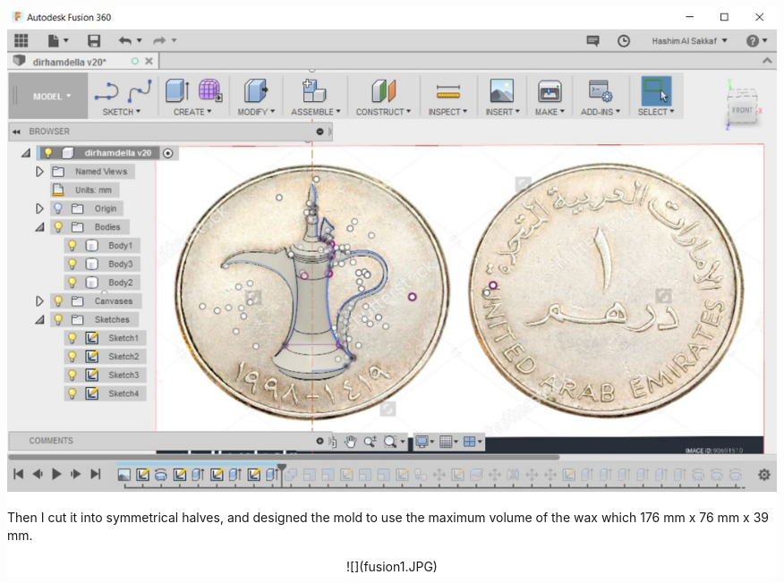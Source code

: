 ![](fusion0.JPG)
</p>

Then I cut it into symmetrical halves, and designed the mold to use the maximum volume of the wax which 176 mm x 76 mm x 39 mm.

<p align="center">
![](fusion1.JPG)
</p>
